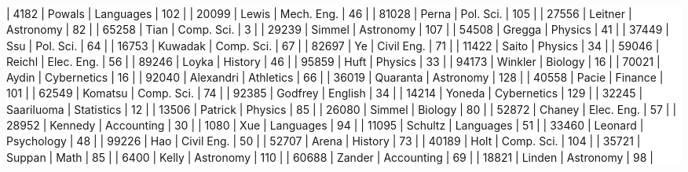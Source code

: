 | 4182 | Powals | Languages | 102 |
| 20099 | Lewis | Mech. Eng. | 46 |
| 81028 | Perna | Pol. Sci. | 105 |
| 27556 | Leitner | Astronomy | 82 |
| 65258 | Tian | Comp. Sci. | 3 |
| 29239 | Simmel | Astronomy | 107 |
| 54508 | Gregga | Physics | 41 |
| 37449 | Ssu | Pol. Sci. | 64 |
| 16753 | Kuwadak | Comp. Sci. | 67 |
| 82697 | Ye | Civil Eng. | 71 |
| 11422 | Saito | Physics | 34 |
| 59046 | Reichl | Elec. Eng. | 56 |
| 89246 | Loyka | History | 46 |
| 95859 | Huft | Physics | 33 |
| 94173 | Winkler | Biology | 16 |
| 70021 | Aydin | Cybernetics | 16 |
| 92040 | Alexandri | Athletics | 66 |
| 36019 | Quaranta | Astronomy | 128 |
| 40558 | Pacie | Finance | 101 |
| 62549 | Komatsu | Comp. Sci. | 74 |
| 92385 | Godfrey | English | 34 |
| 14214 | Yoneda | Cybernetics | 129 |
| 32245 | Saariluoma | Statistics | 12 |
| 13506 | Patrick | Physics | 85 |
| 26080 | Simmel | Biology | 80 |
| 52872 | Chaney | Elec. Eng. | 57 |
| 28952 | Kennedy | Accounting | 30 |
| 1080 | Xue | Languages | 94 |
| 11095 | Schultz | Languages | 51 |
| 33460 | Leonard | Psychology | 48 |
| 99226 | Hao | Civil Eng. | 50 |
| 52707 | Arena | History | 73 |
| 40189 | Holt | Comp. Sci. | 104 |
| 35721 | Suppan | Math | 85 |
| 6400 | Kelly | Astronomy | 110 |
| 60688 | Zander | Accounting | 69 |
| 18821 | Linden | Astronomy | 98 |
